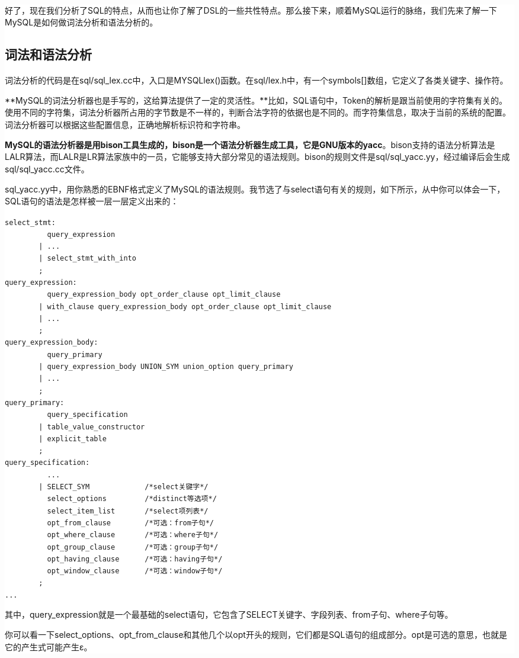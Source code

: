 好了，现在我们分析了SQL的特点，从而也让你了解了DSL的一些共性特点。那么接下来，顺着MySQL运行的脉络，我们先来了解一下MySQL是如何做词法分析和语法分析的。

## 词法和语法分析

词法分析的代码是在sql/sql\_lex.cc中，入口是MYSQLlex()函数。在sql/lex.h中，有一个symbols\[\]数组，它定义了各类关键字、操作符。

**MySQL的词法分析器也是手写的，这给算法提供了一定的灵活性。**比如，SQL语句中，Token的解析是跟当前使用的字符集有关的。使用不同的字符集，词法分析器所占用的字节数是不一样的，判断合法字符的依据也是不同的。而字符集信息，取决于当前的系统的配置。词法分析器可以根据这些配置信息，正确地解析标识符和字符串。

**MySQL的语法分析器是用bison工具生成的，bison是一个语法分析器生成工具，它是GNU版本的yacc**。bison支持的语法分析算法是LALR算法，而LALR是LR算法家族中的一员，它能够支持大部分常见的语法规则。bison的规则文件是sql/sql\_yacc.yy，经过编译后会生成sql/sql\_yacc.cc文件。

sql\_yacc.yy中，用你熟悉的EBNF格式定义了MySQL的语法规则。我节选了与select语句有关的规则，如下所示，从中你可以体会一下，SQL语句的语法是怎样被一层一层定义出来的：

```
select_stmt:
          query_expression
        | ...
        | select_stmt_with_into
        ;
query_expression:
          query_expression_body opt_order_clause opt_limit_clause
        | with_clause query_expression_body opt_order_clause opt_limit_clause
        | ...
        ;
query_expression_body:
          query_primary
        | query_expression_body UNION_SYM union_option query_primary
        | ...
        ;
query_primary:
          query_specification
        | table_value_constructor
        | explicit_table
        ;
query_specification:
          ...
        | SELECT_SYM             /*select关键字*/
          select_options         /*distinct等选项*/
          select_item_list       /*select项列表*/
          opt_from_clause        /*可选：from子句*/
          opt_where_clause       /*可选：where子句*/
          opt_group_clause       /*可选：group子句*/
          opt_having_clause      /*可选：having子句*/
          opt_window_clause      /*可选：window子句*/
        ;
...

```

其中，query\_expression就是一个最基础的select语句，它包含了SELECT关键字、字段列表、from子句、where子句等。

你可以看一下select\_options、opt\_from\_clause和其他几个以opt开头的规则，它们都是SQL语句的组成部分。opt是可选的意思，也就是它的产生式可能产生ε。
